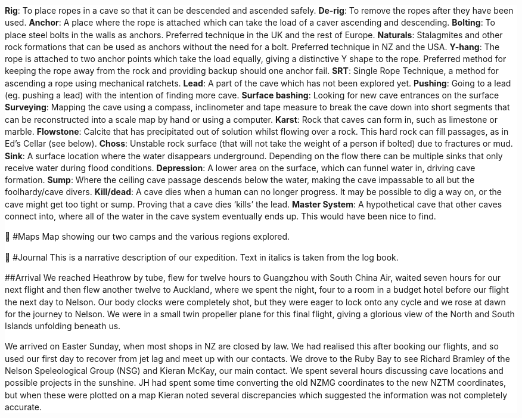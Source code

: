 **Rig**: To place ropes in a cave so that it can be descended and ascended safely.
**De-rig**: To remove the ropes after they have been used.
**Anchor**: A place where the rope is attached which can take the load of a caver ascending and descending.
**Bolting**: To place steel bolts in the walls as anchors. Preferred technique in the UK and the rest of Europe.
**Naturals**: Stalagmites and other rock formations that can be used as anchors without the need for a bolt. Preferred technique in NZ and the USA.
**Y-hang**: The rope is attached to two anchor points which take the load equally, giving a distinctive Y shape to the rope. Preferred method for keeping the rope away from the rock and providing backup should one anchor fail.
**SRT**: Single Rope Technique, a method for ascending a rope using mechanical ratchets.
**Lead**: A part of the cave which has not been explored yet.
**Pushing**: Going to a lead (eg. pushing a lead) with the intention of finding more cave.
**Surface bashing**: Looking for new cave entrances on the surface
**Surveying**: Mapping the cave using a compass, inclinometer and tape measure to break the cave down into short segments that can be reconstructed into a scale map by hand or using a computer.
**Karst**: Rock that caves can form in, such as limestone or marble.
**Flowstone**: Calcite that has precipitated out of solution whilst flowing over a rock. This hard rock can fill passages, as in Ed’s Cellar (see below).
**Choss**: Unstable rock surface (that will not take the weight of a person if bolted) due to fractures or mud.
**Sink**: A surface location where the water disappears underground. Depending on the flow there can be multiple sinks that only receive water during flood conditions.
**Depression**: A lower area on the surface, which can funnel water in, driving cave formation.
**Sump**: Where the ceiling cave passage descends below the water, making the cave impassable to all but the foolhardy/cave divers.
**Kill/dead**: A cave dies when a human can no longer progress. It may be possible to dig a way on, or the cave might get too tight or sump. Proving that a cave dies ‘kills’ the lead.
**Master System**: A hypothetical cave that other caves connect into, where all of the water in the cave system eventually ends up. This would have been nice to find.


#<a class="anchor" id="maps"></a>Maps
Map showing our two camps and the various regions explored.


#<a class="journal" id="journal"></a>Journal
This is a narrative description of our expedition. Text in italics is taken from the log book.

##<a class="anchor" id="arrival"></a>Arrival
We reached Heathrow by tube, flew for twelve hours to Guangzhou with South China Air, waited seven hours for our next flight and then flew another twelve to Auckland, where we spent the night, four to a room in a budget hotel before our flight the next day to Nelson. Our body clocks were completely shot, but they were eager to lock onto any cycle and we rose at dawn for the journey to Nelson. We were in a small twin propeller plane for this final flight, giving a glorious view of the North and South Islands unfolding beneath us.

We arrived on Easter Sunday, when most shops in NZ are closed by law. We had realised this after booking our flights, and so used our first day to recover from jet lag and meet up with our contacts. We drove to the Ruby Bay to see Richard Bramley of the Nelson Speleological Group (NSG) and Kieran McKay, our main contact. We spent several hours discussing cave locations and possible projects in the sunshine. JH had spent some time converting the old NZMG coordinates to the new NZTM coordinates, but when these were plotted on a map Kieran noted several discrepancies which suggested the information was not completely accurate.
